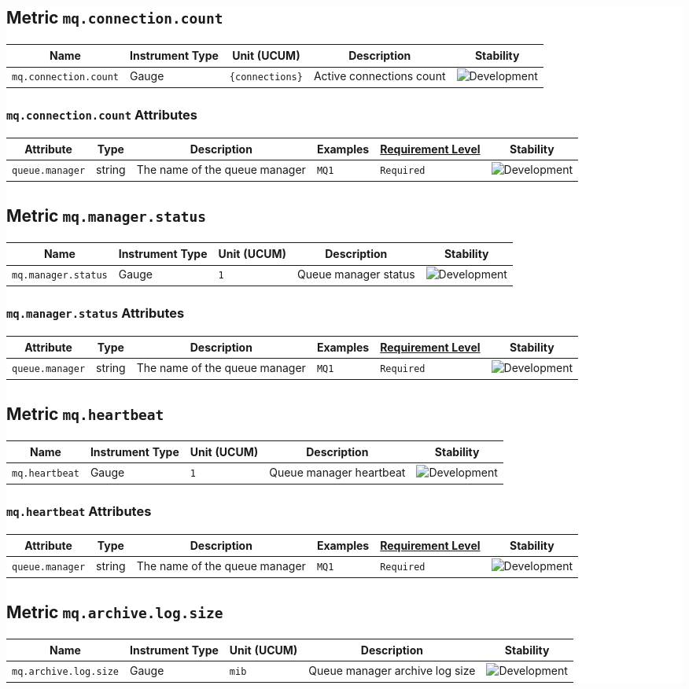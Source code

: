 

## Metric `mq.connection.count`

| Name     | Instrument Type | Unit (UCUM) | Description    | Stability |
| -------- | --------------- | ----------- | -------------- | --------- |
| `mq.connection.count` | Gauge | `{connections}` | Active connections count | ![Development](https://img.shields.io/badge/-development-blue) |


### `mq.connection.count` Attributes

| Attribute  | Type | Description  | Examples  | [Requirement Level](https://opentelemetry.io/docs/specs/semconv/general/attribute-requirement-level/) | Stability |
|---|---|---|---|---|---|
| `queue.manager` | string | The name of the queue manager | `MQ1` | `Required` | ![Development](https://img.shields.io/badge/-development-blue) |



## Metric `mq.manager.status`

| Name     | Instrument Type | Unit (UCUM) | Description    | Stability |
| -------- | --------------- | ----------- | -------------- | --------- |
| `mq.manager.status` | Gauge | `1` | Queue manager status | ![Development](https://img.shields.io/badge/-development-blue) |


### `mq.manager.status` Attributes

| Attribute  | Type | Description  | Examples  | [Requirement Level](https://opentelemetry.io/docs/specs/semconv/general/attribute-requirement-level/) | Stability |
|---|---|---|---|---|---|
| `queue.manager` | string | The name of the queue manager | `MQ1` | `Required` | ![Development](https://img.shields.io/badge/-development-blue) |



## Metric `mq.heartbeat`

| Name     | Instrument Type | Unit (UCUM) | Description    | Stability |
| -------- | --------------- | ----------- | -------------- | --------- |
| `mq.heartbeat` | Gauge | `1` | Queue manager heartbeat | ![Development](https://img.shields.io/badge/-development-blue) |


### `mq.heartbeat` Attributes

| Attribute  | Type | Description  | Examples  | [Requirement Level](https://opentelemetry.io/docs/specs/semconv/general/attribute-requirement-level/) | Stability |
|---|---|---|---|---|---|
| `queue.manager` | string | The name of the queue manager | `MQ1` | `Required` | ![Development](https://img.shields.io/badge/-development-blue) |



## Metric `mq.archive.log.size`

| Name     | Instrument Type | Unit (UCUM) | Description    | Stability |
| -------- | --------------- | ----------- | -------------- | --------- |
| `mq.archive.log.size` | Gauge | `mib` | Queue manager archive log size | ![Development](https://img.shields.io/badge/-development-blue) |
